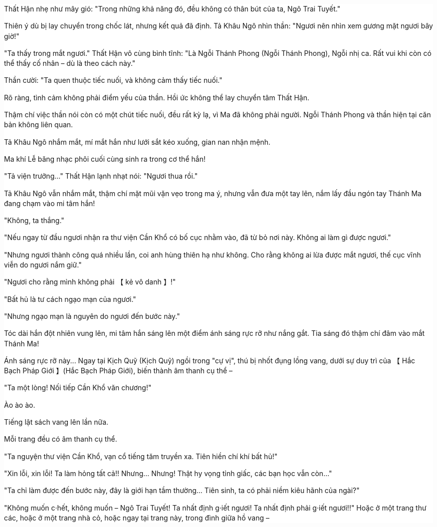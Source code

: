 Thất Hận nhẹ như mây gió: "Trong những khả năng đó, đều không có thân bút của ta, Ngô Trai Tuyết."

Thiên ý dù bị lay chuyển trong chốc lát, nhưng kết quả đã định. Tả Khâu Ngô nhìn thần: "Ngươi nên nhìn xem gương mặt ngươi bây giờ!"

"Ta thấy trong mắt ngươi." Thất Hận vô cùng bình tĩnh: "Là Ngỗi Thánh Phong (Ngỗi Thánh Phong), Ngỗi nhị ca. Rất vui khi còn có thể thấy cố nhân – dù là theo cách này."

Thần cười: "Ta quen thuộc tiếc nuối, và không cảm thấy tiếc nuối."

Rõ ràng, tình cảm không phải điểm yếu của thần. Hồi ức không thể lay chuyển tâm Thất Hận.

Thậm chí việc thần nói còn có một chút tiếc nuối, đều rất kỳ lạ, vì Ma đã không phải người. Ngỗi Thánh Phong và thần hiện tại căn bản không liên quan.

Tả Khâu Ngô nhắm mắt, mí mắt hắn như lưới sắt kéo xuống, gian nan nhận mệnh.

Ma khí Lễ băng nhạc phôi cuối cùng sinh ra trong cơ thể hắn!

"Tả viện trưởng..." Thất Hận lạnh nhạt nói: "Ngươi thua rồi."

Tả Khâu Ngô vẫn nhắm mắt, thậm chí mặt mũi vặn vẹo trong ma ý, nhưng vẫn đưa một tay lên, nắm lấy đầu ngón tay Thánh Ma đang chạm vào mi tâm hắn!

"Không, ta thắng."

"Nếu ngay từ đầu ngươi nhận ra thư viện Cần Khổ có bố cục nhằm vào, đã từ bỏ nơi này. Không ai làm gì được ngươi."

"Nhưng ngươi thành công quá nhiều lần, coi anh hùng thiên hạ như không. Cho rằng không ai lừa được mắt ngươi, thế cục vĩnh viễn do ngươi nắm giữ."

"Ngươi cho rằng mình không phải 【 kẻ vô danh 】!"

"Bất hủ là tư cách ngạo mạn của ngươi."

"Nhưng ngạo mạn là nguyên do ngươi đến bước này."

Tóc dài hắn đột nhiên vung lên, mi tâm hắn sáng lên một điểm ánh sáng rực rỡ như nắng gắt. Tia sáng đó thậm chí đâm vào mắt Thánh Ma!

Ánh sáng rực rỡ này... Ngay tại Kịch Quỹ (Kịch Quỹ) ngồi trong "cự vị", thú bị nhốt đụng lồng vang, dưới sự duy trì của 【 Hắc Bạch Pháp Giới 】(Hắc Bạch Pháp Giới), biến thành âm thanh cụ thể –

"Ta một lòng! Nối tiếp Cần Khổ văn chương!"

Ào ào ào.

Tiếng lật sách vang lên lần nữa.

Mỗi trang đều có âm thanh cụ thể.

"Ta nguyện thư viện Cần Khổ, vạn cổ tiếng tăm truyền xa. Tiên hiền chí khí bất hủ!"

"Xin lỗi, xin lỗi! Ta làm hỏng tất cả!! Nhưng... Nhưng! Thật hy vọng tỉnh giấc, các bạn học vẫn còn..."

"Ta chỉ làm được đến bước này, đây là giới hạn tầm thường... Tiên sinh, ta có phải niềm kiêu hãnh của ngài?"

"Không muốn c·hết, không muốn – Ngô Trai Tuyết! Ta nhất định g·iết ngươi! Ta nhất định phải g·iết ngươi!!" Hoặc ở một trang thư các, hoặc ở một trang nhà cỏ, hoặc ngay tại trang này, trong đình giữa hồ vang –
